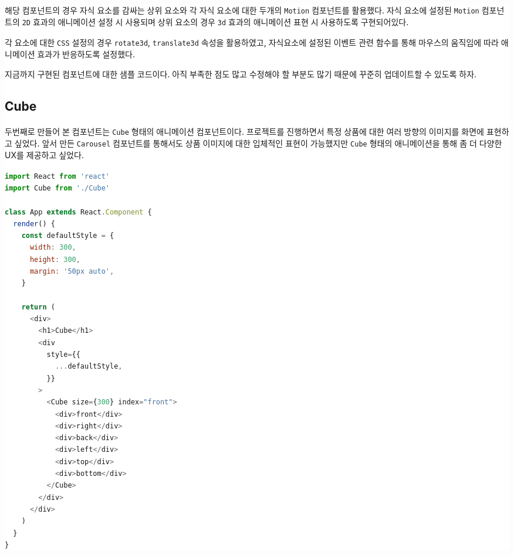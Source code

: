 해당 컴포넌트의 경우 자식 요소를 감싸는 상위 요소와 각 자식 요소에 대한 두개의 `Motion` 컴포넌트를 활용했다. 자식 요소에 설정된 `Motion` 컴포넌트의 `2D` 효과의 애니메이션 설정 시 사용되며 상위 요소의 경우 `3d` 효과의 애니메이션 표현 시 사용하도록 구현되어있다.

각 요소에 대한 `CSS` 설정의 경우 `rotate3d`, `translate3d` 속성을 활용하였고, 자식요소에 설정된 이벤트 관련 함수를 통해 마우스의 움직임에 따라 애니메이션 효과가 반응하도록 설정했다.

<figure>
  <iframe src="https://codesandbox.io/embed/x7jv6oj8lo?codemirror=1&fontsize=14" style="width:100%; height:500px; border:0; border-radius: 4px; overflow:hidden;" sandbox="allow-modals allow-forms allow-popups allow-scripts allow-same-origin"></iframe>
</figure>

지금까지 구현된 컴포넌트에 대한 샘플 코드이다. 아직 부족한 점도 많고 수정해야 할 부분도 많기 때문에 꾸준히 업데이트할 수 있도록 하자.

## Cube

두번째로 만들어 본 컴포넌트는 `Cube` 형태의 애니메이션 컴포넌트이다. 프로젝트를 진행하면서 특정 상품에 대한 여러 방향의 이미지를 화면에 표현하고 싶었다. 앞서 만든 `Carousel` 컴포넌트를 통해서도 상품 이미지에 대한 입체적인 표현이 가능했지만 `Cube` 형태의 애니메이션을 통해 좀 더 다양한 UX를 제공하고 싶었다.

```javascript
import React from 'react'
import Cube from './Cube'

class App extends React.Component {
  render() {
    const defaultStyle = {
      width: 300,
      height: 300,
      margin: '50px auto',
    }

    return (
      <div>
        <h1>Cube</h1>
        <div
          style={{
            ...defaultStyle,
          }}
        >
          <Cube size={300} index="front">
            <div>front</div>
            <div>right</div>
            <div>back</div>
            <div>left</div>
            <div>top</div>
            <div>bottom</div>
          </Cube>
        </div>
      </div>
    )
  }
}
```
